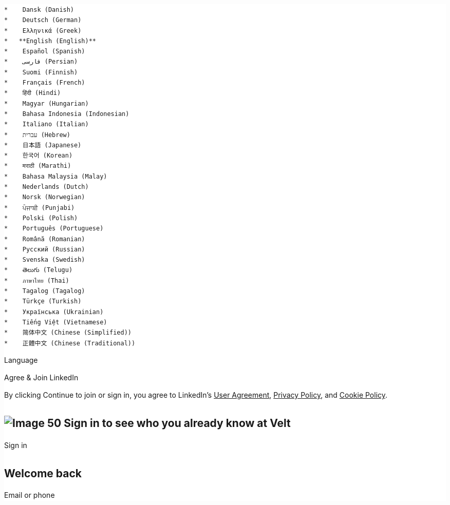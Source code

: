     *    Dansk (Danish)
    *    Deutsch (German)
    *    Ελληνικά (Greek)
    *   **English (English)**
    *    Español (Spanish)
    *    فارسی (Persian)
    *    Suomi (Finnish)
    *    Français (French)
    *    हिंदी (Hindi)
    *    Magyar (Hungarian)
    *    Bahasa Indonesia (Indonesian)
    *    Italiano (Italian)
    *    עברית (Hebrew)
    *    日本語 (Japanese)
    *    한국어 (Korean)
    *    मराठी (Marathi)
    *    Bahasa Malaysia (Malay)
    *    Nederlands (Dutch)
    *    Norsk (Norwegian)
    *    ਪੰਜਾਬੀ (Punjabi)
    *    Polski (Polish)
    *    Português (Portuguese)
    *    Română (Romanian)
    *    Русский (Russian)
    *    Svenska (Swedish)
    *    తెలుగు (Telugu)
    *    ภาษาไทย (Thai)
    *    Tagalog (Tagalog)
    *    Türkçe (Turkish)
    *    Українська (Ukrainian)
    *    Tiếng Việt (Vietnamese)
    *    简体中文 (Chinese (Simplified))
    *    正體中文 (Chinese (Traditional))

 Language

Agree & Join LinkedIn

By clicking Continue to join or sign in, you agree to LinkedIn’s [User Agreement](https://www.linkedin.com/legal/user-agreement?trk=linkedin-tc_auth-button_user-agreement), [Privacy Policy](https://www.linkedin.com/legal/privacy-policy?trk=linkedin-tc_auth-button_privacy-policy), and [Cookie Policy](https://www.linkedin.com/legal/cookie-policy?trk=linkedin-tc_auth-button_cookie-policy).

![Image 50](https://media.licdn.com/dms/image/v2/D560BAQEodeSNusrzBA/company-logo_200_200/company-logo_200_200/0/1698704807122/veltjs_logo?e=2147483647&v=beta&t=tfkoSZQv2QZjlUzCR7W9crv4HDPvptsM7UKTikvbUus)
Sign in to see who you already know at Velt
-------------------------------------------

 Sign in

Welcome back
------------

 Email or phone
